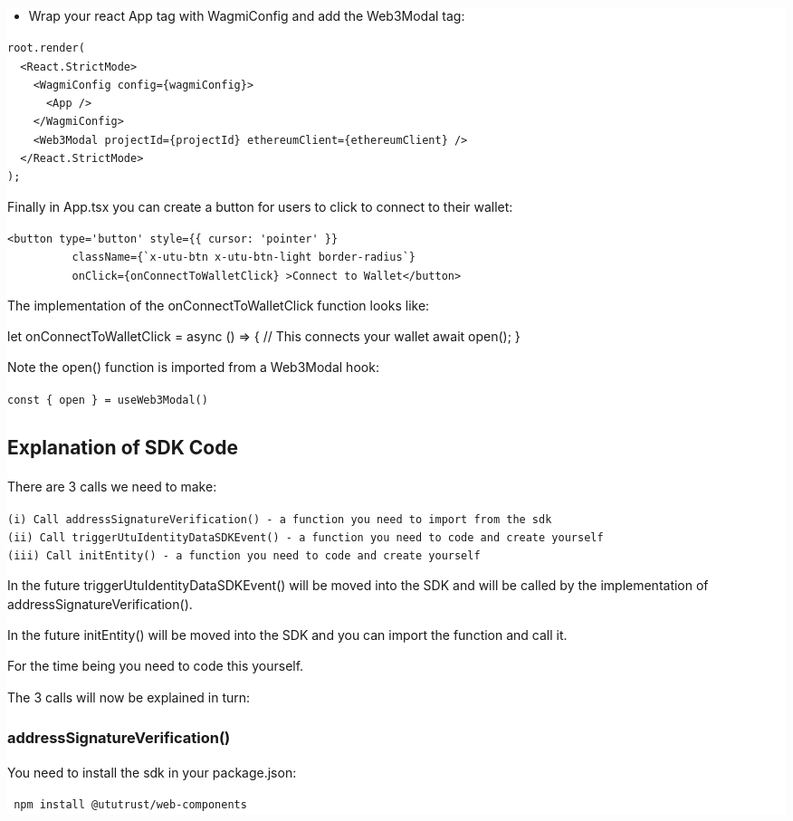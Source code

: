 * Wrap your react App tag with WagmiConfig and add the Web3Modal tag:

```
root.render(
  <React.StrictMode>
    <WagmiConfig config={wagmiConfig}>
      <App />
    </WagmiConfig>
    <Web3Modal projectId={projectId} ethereumClient={ethereumClient} />
  </React.StrictMode>
);
```

Finally in App.tsx you can create a button for users to click to connect to their wallet:

```
<button type='button' style={{ cursor: 'pointer' }}
          className={`x-utu-btn x-utu-btn-light border-radius`}
          onClick={onConnectToWalletClick} >Connect to Wallet</button>
```

The implementation of the onConnectToWalletClick function looks like:

let onConnectToWalletClick = async () => {
    // This connects your wallet
    await open();
  }

Note the open() function is imported from a Web3Modal hook:

```
const { open } = useWeb3Modal()
```


## Explanation of SDK Code

There are 3 calls we need to make:

```
(i) Call addressSignatureVerification() - a function you need to import from the sdk
(ii) Call triggerUtuIdentityDataSDKEvent() - a function you need to code and create yourself
(iii) Call initEntity() - a function you need to code and create yourself
```

In the future triggerUtuIdentityDataSDKEvent() will be moved into the SDK and will be called by the implementation of addressSignatureVerification().

In the future initEntity() will be moved into the SDK and you can import the function and call it.

For the time being you need to code this yourself.

The 3 calls will now be explained in turn:

### addressSignatureVerification()

You need to install the sdk in your package.json:

```
 npm install @ututrust/web-components
```
